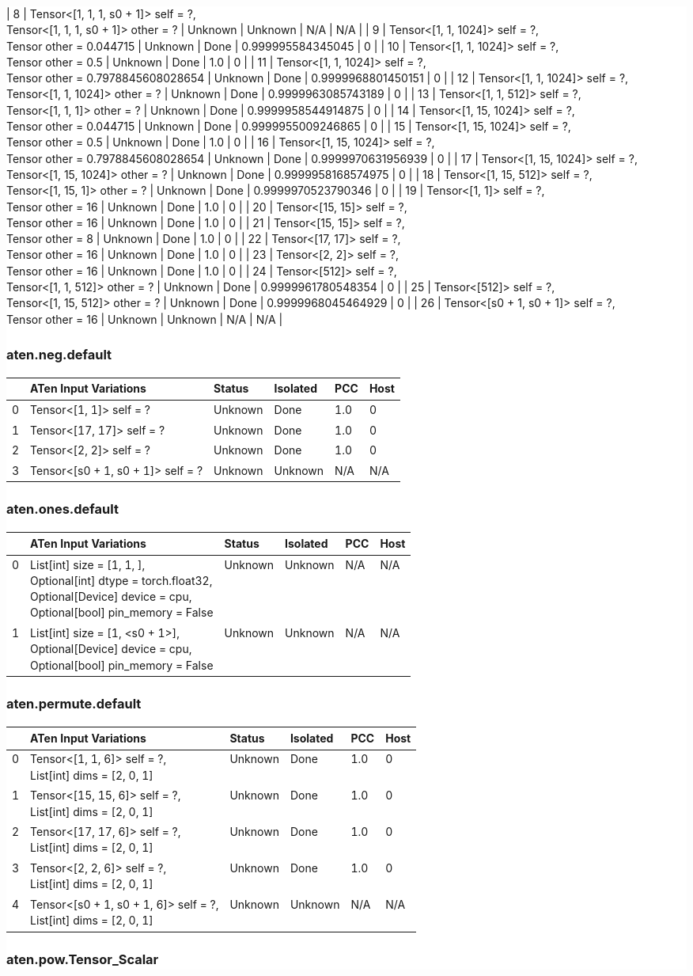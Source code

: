 |  8 | Tensor<[1, 1, 1, s0 + 1]> self = ?,<br>Tensor<[1, 1, 1, s0 + 1]> other = ?    | Unknown  | Unknown    | N/A                | N/A    |
|  9 | Tensor<[1, 1, 1024]> self = ?,<br>Tensor other = 0.044715                     | Unknown  | Done       | 0.999995584345045  | 0      |
| 10 | Tensor<[1, 1, 1024]> self = ?,<br>Tensor other = 0.5                          | Unknown  | Done       | 1.0                | 0      |
| 11 | Tensor<[1, 1, 1024]> self = ?,<br>Tensor other = 0.7978845608028654           | Unknown  | Done       | 0.9999968801450151 | 0      |
| 12 | Tensor<[1, 1, 1024]> self = ?,<br>Tensor<[1, 1, 1024]> other = ?              | Unknown  | Done       | 0.9999963085743189 | 0      |
| 13 | Tensor<[1, 1, 512]> self = ?,<br>Tensor<[1, 1, 1]> other = ?                  | Unknown  | Done       | 0.9999958544914875 | 0      |
| 14 | Tensor<[1, 15, 1024]> self = ?,<br>Tensor other = 0.044715                    | Unknown  | Done       | 0.9999955009246865 | 0      |
| 15 | Tensor<[1, 15, 1024]> self = ?,<br>Tensor other = 0.5                         | Unknown  | Done       | 1.0                | 0      |
| 16 | Tensor<[1, 15, 1024]> self = ?,<br>Tensor other = 0.7978845608028654          | Unknown  | Done       | 0.9999970631956939 | 0      |
| 17 | Tensor<[1, 15, 1024]> self = ?,<br>Tensor<[1, 15, 1024]> other = ?            | Unknown  | Done       | 0.9999958168574975 | 0      |
| 18 | Tensor<[1, 15, 512]> self = ?,<br>Tensor<[1, 15, 1]> other = ?                | Unknown  | Done       | 0.9999970523790346 | 0      |
| 19 | Tensor<[1, 1]> self = ?,<br>Tensor other = 16                                 | Unknown  | Done       | 1.0                | 0      |
| 20 | Tensor<[15, 15]> self = ?,<br>Tensor other = 16                               | Unknown  | Done       | 1.0                | 0      |
| 21 | Tensor<[15, 15]> self = ?,<br>Tensor other = 8                                | Unknown  | Done       | 1.0                | 0      |
| 22 | Tensor<[17, 17]> self = ?,<br>Tensor other = 16                               | Unknown  | Done       | 1.0                | 0      |
| 23 | Tensor<[2, 2]> self = ?,<br>Tensor other = 16                                 | Unknown  | Done       | 1.0                | 0      |
| 24 | Tensor<[512]> self = ?,<br>Tensor<[1, 1, 512]> other = ?                      | Unknown  | Done       | 0.9999961780548354 | 0      |
| 25 | Tensor<[512]> self = ?,<br>Tensor<[1, 15, 512]> other = ?                     | Unknown  | Done       | 0.9999968045464929 | 0      |
| 26 | Tensor<[s0 + 1, s0 + 1]> self = ?,<br>Tensor other = 16                       | Unknown  | Unknown    | N/A                | N/A    |
### aten.neg.default
|    | ATen Input Variations             | Status   | Isolated   | PCC   | Host   |
|---:|:----------------------------------|:---------|:-----------|:------|:-------|
|  0 | Tensor<[1, 1]> self = ?           | Unknown  | Done       | 1.0   | 0      |
|  1 | Tensor<[17, 17]> self = ?         | Unknown  | Done       | 1.0   | 0      |
|  2 | Tensor<[2, 2]> self = ?           | Unknown  | Done       | 1.0   | 0      |
|  3 | Tensor<[s0 + 1, s0 + 1]> self = ? | Unknown  | Unknown    | N/A   | N/A    |
### aten.ones.default
|    | ATen Input Variations                                                                                                                         | Status   | Isolated   | PCC   | Host   |
|---:|:----------------------------------------------------------------------------------------------------------------------------------------------|:---------|:-----------|:------|:-------|
|  0 | List[int] size = [1, 1, <s0>],<br>Optional[int] dtype = torch.float32,<br>Optional[Device] device = cpu,<br>Optional[bool] pin_memory = False | Unknown  | Unknown    | N/A   | N/A    |
|  1 | List[int] size = [1, <s0 + 1>],<br>Optional[Device] device = cpu,<br>Optional[bool] pin_memory = False                                        | Unknown  | Unknown    | N/A   | N/A    |
### aten.permute.default
|    | ATen Input Variations                                               | Status   | Isolated   | PCC   | Host   |
|---:|:--------------------------------------------------------------------|:---------|:-----------|:------|:-------|
|  0 | Tensor<[1, 1, 6]> self = ?,<br>List[int] dims = [2, 0, 1]           | Unknown  | Done       | 1.0   | 0      |
|  1 | Tensor<[15, 15, 6]> self = ?,<br>List[int] dims = [2, 0, 1]         | Unknown  | Done       | 1.0   | 0      |
|  2 | Tensor<[17, 17, 6]> self = ?,<br>List[int] dims = [2, 0, 1]         | Unknown  | Done       | 1.0   | 0      |
|  3 | Tensor<[2, 2, 6]> self = ?,<br>List[int] dims = [2, 0, 1]           | Unknown  | Done       | 1.0   | 0      |
|  4 | Tensor<[s0 + 1, s0 + 1, 6]> self = ?,<br>List[int] dims = [2, 0, 1] | Unknown  | Unknown    | N/A   | N/A    |
### aten.pow.Tensor_Scalar